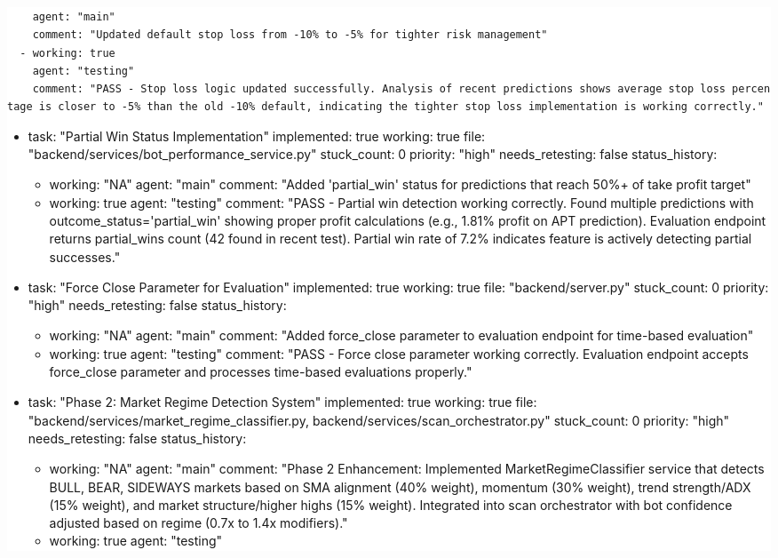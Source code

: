         agent: "main"
        comment: "Updated default stop loss from -10% to -5% for tighter risk management"
      - working: true
        agent: "testing"
        comment: "PASS - Stop loss logic updated successfully. Analysis of recent predictions shows average stop loss percentage is closer to -5% than the old -10% default, indicating the tighter stop loss implementation is working correctly."

  - task: "Partial Win Status Implementation"
    implemented: true
    working: true
    file: "backend/services/bot_performance_service.py"
    stuck_count: 0
    priority: "high"
    needs_retesting: false
    status_history:
      - working: "NA"
        agent: "main"
        comment: "Added 'partial_win' status for predictions that reach 50%+ of take profit target"
      - working: true
        agent: "testing"
        comment: "PASS - Partial win detection working correctly. Found multiple predictions with outcome_status='partial_win' showing proper profit calculations (e.g., 1.81% profit on APT prediction). Evaluation endpoint returns partial_wins count (42 found in recent test). Partial win rate of 7.2% indicates feature is actively detecting partial successes."

  - task: "Force Close Parameter for Evaluation"
    implemented: true
    working: true
    file: "backend/server.py"
    stuck_count: 0
    priority: "high"
    needs_retesting: false
    status_history:
      - working: "NA"
        agent: "main"
        comment: "Added force_close parameter to evaluation endpoint for time-based evaluation"
      - working: true
        agent: "testing"
        comment: "PASS - Force close parameter working correctly. Evaluation endpoint accepts force_close parameter and processes time-based evaluations properly."

  - task: "Phase 2: Market Regime Detection System"
    implemented: true
    working: true
    file: "backend/services/market_regime_classifier.py, backend/services/scan_orchestrator.py"
    stuck_count: 0
    priority: "high"
    needs_retesting: false
    status_history:
      - working: "NA"
        agent: "main"
        comment: "Phase 2 Enhancement: Implemented MarketRegimeClassifier service that detects BULL, BEAR, SIDEWAYS markets based on SMA alignment (40% weight), momentum (30% weight), trend strength/ADX (15% weight), and market structure/higher highs (15% weight). Integrated into scan orchestrator with bot confidence adjusted based on regime (0.7x to 1.4x modifiers)."
      - working: true
        agent: "testing"